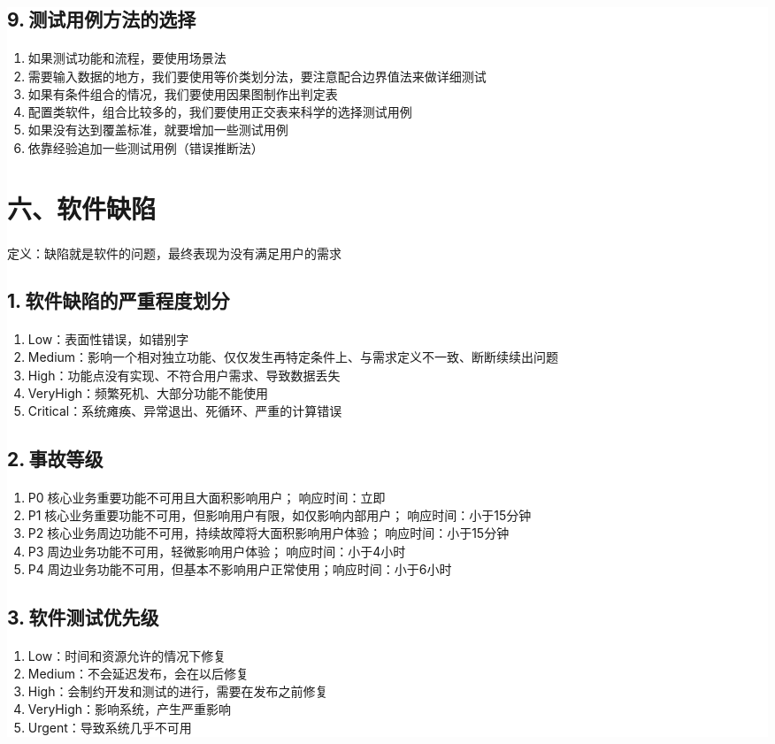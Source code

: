 ## 9. 测试用例方法的选择

1. 如果测试功能和流程，要使用场景法
2. 需要输入数据的地方，我们要使用等价类划分法，要注意配合边界值法来做详细测试
3. 如果有条件组合的情况，我们要使用因果图制作出判定表
4. 配置类软件，组合比较多的，我们要使用正交表来科学的选择测试用例
5. 如果没有达到覆盖标准，就要增加一些测试用例
6. 依靠经验追加一些测试用例（错误推断法）

# 六、软件缺陷

定义：缺陷就是软件的问题，最终表现为没有满足用户的需求

## 1. 软件缺陷的严重程度划分

1. Low：表面性错误，如错别字
2. Medium：影响一个相对独立功能、仅仅发生再特定条件上、与需求定义不一致、断断续续出问题
3. High：功能点没有实现、不符合用户需求、导致数据丢失
4. VeryHigh：频繁死机、大部分功能不能使用
5. Critical：系统瘫痪、异常退出、死循环、严重的计算错误

## 2. 事故等级

1. P0 核心业务重要功能不可用且大面积影响用户； 响应时间：立即
2. P1 核心业务重要功能不可用，但影响用户有限，如仅影响内部用户； 响应时间：小于15分钟
3. P2 核心业务周边功能不可用，持续故障将大面积影响用户体验； 响应时间：小于15分钟
4. P3 周边业务功能不可用，轻微影响用户体验； 响应时间：小于4小时
5. P4 周边业务功能不可用，但基本不影响用户正常使用；响应时间：小于6小时

## 3. 软件测试优先级

1. Low：时间和资源允许的情况下修复
2. Medium：不会延迟发布，会在以后修复
3. High：会制约开发和测试的进行，需要在发布之前修复
4. VeryHigh：影响系统，产生严重影响
5. Urgent：导致系统几乎不可用
